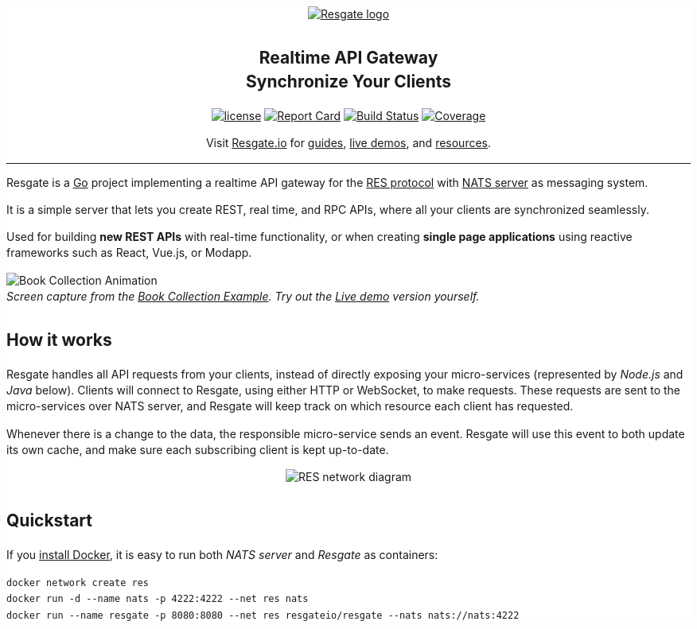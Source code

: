 <p align="center"><a href="https://resgate.io" target="_blank" rel="noopener noreferrer"><img width="100" src="docs/img/resgate-logo.png" alt="Resgate logo"></a></p>


<h2 align="center"><b>Realtime API Gateway</b><br/>Synchronize Your Clients</h2>
</p>

<p align="center">
<a href="https://opensource.org/licenses/MIT"><img src="https://img.shields.io/badge/License-MIT-blue.svg" alt="license"></a>
<a href="https://goreportcard.com/report/resgateio/resgate"><img src="http://goreportcard.com/badge/github.com/resgateio/resgate" alt="Report Card"></a>
<a href="https://github.com/resgateio/resgate/actions/workflows/build.yml?query=branch%3Amaster"><img src="https://img.shields.io/github/actions/workflow/status/resgateio/resgate/build.yml?branch=master" alt="Build Status"></a>
<a href="https://coveralls.io/github/resgateio/resgate?branch=master"><img src="https://coveralls.io/repos/github/resgateio/resgate/badge.svg?branch=master" alt="Coverage"></a>
</p>

<p align="center">Visit <a href="https://resgate.io">Resgate.io</a> for <a href="https://resgate.io/docs/get-started/introduction/">guides</a>, <a href="https://resgate.io/demo/">live demos</a>, and <a href="https://resgate.io/docs/get-started/resources/">resources</a>.</p>

---

Resgate is a [Go](http://golang.org) project implementing a realtime API gateway for the [RES protocol](docs/res-protocol.md) with [NATS server](https://nats.io/about/) as messaging system.

It is a simple server that lets you create REST, real time, and RPC APIs, where all your clients are synchronized seamlessly.

Used for building **new REST APIs** with real-time functionality, or when creating **single page applications** using reactive frameworks such as React, Vue.js, or Modapp.

![Book Collection Animation](docs/img/book-collection-anim.gif)  
*Screen capture from the [Book Collection Example](examples/book-collection/). Try out the [Live demo](https://resgate.io/demo/#book-collection-demo) version yourself.*

## How it works

Resgate handles all API requests from your clients, instead of directly exposing your micro-services (represented by *Node.js* and *Java* below). Clients will connect to Resgate, using either HTTP or WebSocket, to make requests. These requests are sent to the micro-services over NATS server, and Resgate will keep track on which resource each client has requested.

Whenever there is a change to the data, the responsible micro-service sends an event. Resgate will use this event to both update its own cache, and make sure each subscribing client is kept up-to-date.

<p align="center"><img width="480" src="docs/img/res-network.png" alt="RES network diagram"></p>

## Quickstart

If you <a href="https://docs.docker.com/install/" target="_blank">install Docker</a>, it is easy to run both *NATS server* and *Resgate* as containers:

```text
docker network create res
docker run -d --name nats -p 4222:4222 --net res nats
docker run --name resgate -p 8080:8080 --net res resgateio/resgate --nats nats://nats:4222
```
